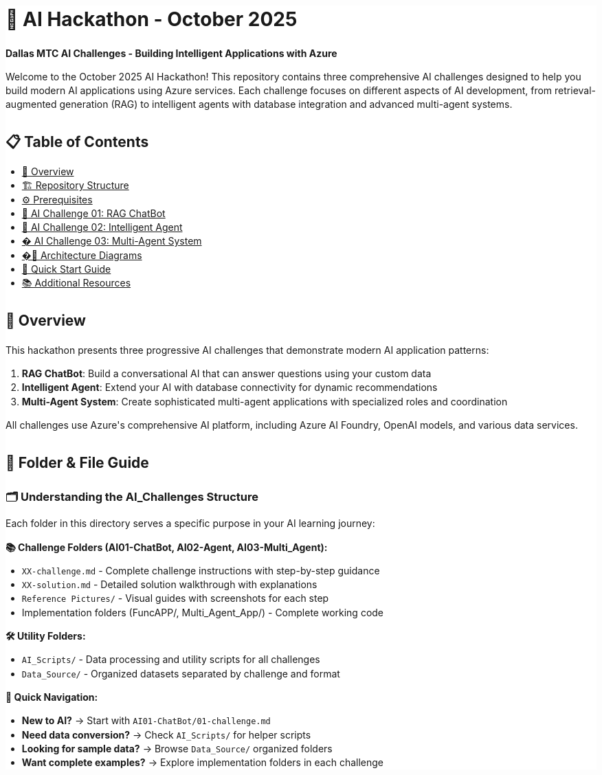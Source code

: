 # 🚀 AI Hackathon - October 2025
**Dallas MTC AI Challenges - Building Intelligent Applications with Azure**

Welcome to the October 2025 AI Hackathon! This repository contains three comprehensive AI challenges designed to help you build modern AI applications using Azure services. Each challenge focuses on different aspects of AI development, from retrieval-augmented generation (RAG) to intelligent agents with database integration and advanced multi-agent systems.

## 📋 Table of Contents

- [🎯 Overview](#-overview)
- [🏗️ Repository Structure](#️-repository-structure)
- [⚙️ Prerequisites](#️-prerequisites)
- [🤖 AI Challenge 01: RAG ChatBot](#-ai-challenge-01-rag-chatbot)
- [🧠 AI Challenge 02: Intelligent Agent](#-ai-challenge-02-intelligent-agent)
- [� AI Challenge 03: Multi-Agent System](#-ai-challenge-03-multi-agent-system)
- [�📐 Architecture Diagrams](#-architecture-diagrams)
- [🚀 Quick Start Guide](#-quick-start-guide)
- [📚 Additional Resources](#-additional-resources)

## 🎯 Overview

This hackathon presents three progressive AI challenges that demonstrate modern AI application patterns:

1. **RAG ChatBot**: Build a conversational AI that can answer questions using your custom data
2. **Intelligent Agent**: Extend your AI with database connectivity for dynamic recommendations
3. **Multi-Agent System**: Create sophisticated multi-agent applications with specialized roles and coordination

All challenges use Azure's comprehensive AI platform, including Azure AI Foundry, OpenAI models, and various data services.

## 📁 Folder & File Guide

### 🗂️ Understanding the AI_Challenges Structure

Each folder in this directory serves a specific purpose in your AI learning journey:

**📚 Challenge Folders (AI01-ChatBot, AI02-Agent, AI03-Multi_Agent):**
- `XX-challenge.md` - Complete challenge instructions with step-by-step guidance
- `XX-solution.md` - Detailed solution walkthrough with explanations
- `Reference Pictures/` - Visual guides with screenshots for each step
- Implementation folders (FuncAPP/, Multi_Agent_App/) - Complete working code

**🛠️ Utility Folders:**
- `AI_Scripts/` - Data processing and utility scripts for all challenges
- `Data_Source/` - Organized datasets separated by challenge and format

**🎯 Quick Navigation:**
- **New to AI?** → Start with `AI01-ChatBot/01-challenge.md`
- **Need data conversion?** → Check `AI_Scripts/` for helper scripts
- **Looking for sample data?** → Browse `Data_Source/` organized folders
- **Want complete examples?** → Explore implementation folders in each challenge
